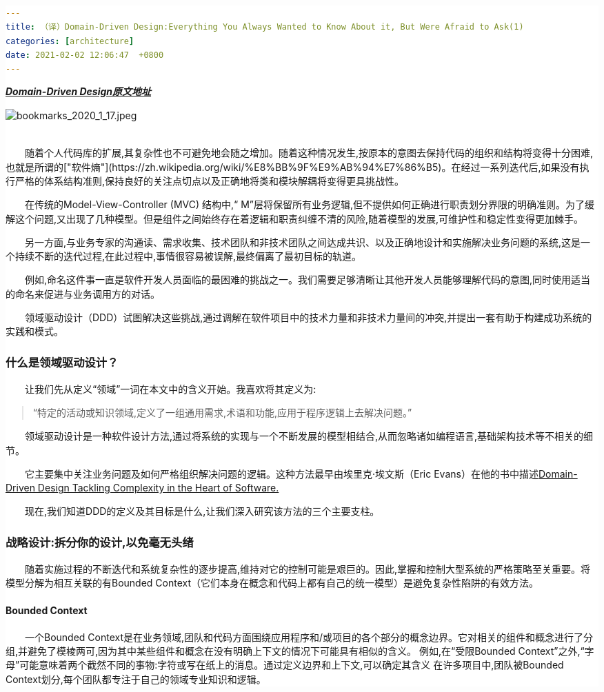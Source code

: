 ```yaml
---
title: （译）Domain-Driven Design:Everything You Always Wanted to Know About it, But Were Afraid to Ask(1)
categories: [architecture]
date: 2021-02-02 12:06:47  +0800 
---
```

***[Domain-Driven Design原文地址](https://medium.com/ssense-tech/domain-driven-design-everything-you-always-wanted-to-know-about-it-but-were-afraid-to-ask-a85e7b74497a)***

![bookmarks_2020_1_17.jpeg](https://i.loli.net/2021/02/02/tPqS1KpzvsarDMd.jpg)

<br/>
&emsp;&emsp;随着个人代码库的扩展,其复杂性也不可避免地会随之增加。随着这种情况发生,按原本的意图去保持代码的组织和结构将变得十分困难,也就是所谓的["软件熵"](https://zh.wikipedia.org/wiki/%E8%BB%9F%E9%AB%94%E7%86%B5)。在经过一系列迭代后,如果没有执行严格的体系结构准则,保持良好的关注点切点以及正确地将类和模块解耦将变得更具挑战性。

&emsp;&emsp;在传统的Model-View-Controller (MVC) 结构中,“ M”层将保留所有业务逻辑,但不提供如何正确进行职责划分界限的明确准则。为了缓解这个问题,又出现了几种模型。但是组件之间始终存在着逻辑和职责纠缠不清的风险,随着模型的发展,可维护性和稳定性变得更加棘手。

&emsp;&emsp;另一方面,与业务专家的沟通读、需求收集、技术团队和非技术团队之间达成共识、以及正确地设计和实施解决业务问题的系统,这是一个持续不断的迭代过程,在此过程中,事情很容易被误解,最终偏离了最初目标的轨道。

&emsp;&emsp;例如,命名这件事一直是软件开发人员面临的最困难的挑战之一。我们需要足够清晰让其他开发人员能够理解代码的意图,同时使用适当的命名来促进与业务调用方的对话。

&emsp;&emsp;领域驱动设计（DDD）试图解决这些挑战,通过调解在软件项目中的技术力量和非技术力量间的冲突,并提出一套有助于构建成功系统的实践和模式。

### 什么是领域驱动设计？

&emsp;&emsp;让我们先从定义“领域”一词在本文中的含义开始。我喜欢将其定义为:


<blockquote class="blockquote-center">
“特定的活动或知识领域,定义了一组通用需求,术语和功能,应用于程序逻辑上去解决问题。”


</blockquote>

&emsp;&emsp;领域驱动设计是一种软件设计方法,通过将系统的实现与一个不断发展的模型相结合,从而忽略诸如编程语言,基础架构技术等不相关的细节。

&emsp;&emsp;它主要集中关注业务问题及如何严格组织解决问题的逻辑。这种方法最早由埃里克·埃文斯（Eric Evans）在他的书中描述[Domain-Driven Design Tackling Complexity in the Heart of Software.](https://www.goodreads.com/book/show/179133.Domain_Driven_Design)

&emsp;&emsp;现在,我们知道DDD的定义及其目标是什么,让我们深入研究该方法的三个主要支柱。

### 战略设计:拆分你的设计,以免毫无头绪

&emsp;&emsp;随着实施过程的不断迭代和系统复杂性的逐步提高,维持对它的控制可能是艰巨的。因此,掌握和控制大型系统的严格策略至关重要。将模型分解为相互关联的有Bounded Context（它们本身在概念和代码上都有自己的统一模型）是避免复杂性陷阱的有效方法。

#### Bounded Context

&emsp;&emsp;一个Bounded Context是在业务领域,团队和代码方面围绕应用程序和/或项目的各个部分的概念边界。它对相关的组件和概念进行了分组,并避免了模棱两可,因为其中某些组件和概念在没有明确上下文的情况下可能具有相似的含义。
例如,在“受限Bounded Context”之外,“字母”可能意味着两个截然不同的事物:字符或写在纸上的消息。通过定义边界和上下文,可以确定其含义
在许多项目中,团队被Bounded Context划分,每个团队都专注于自己的领域专业知识和逻辑。
